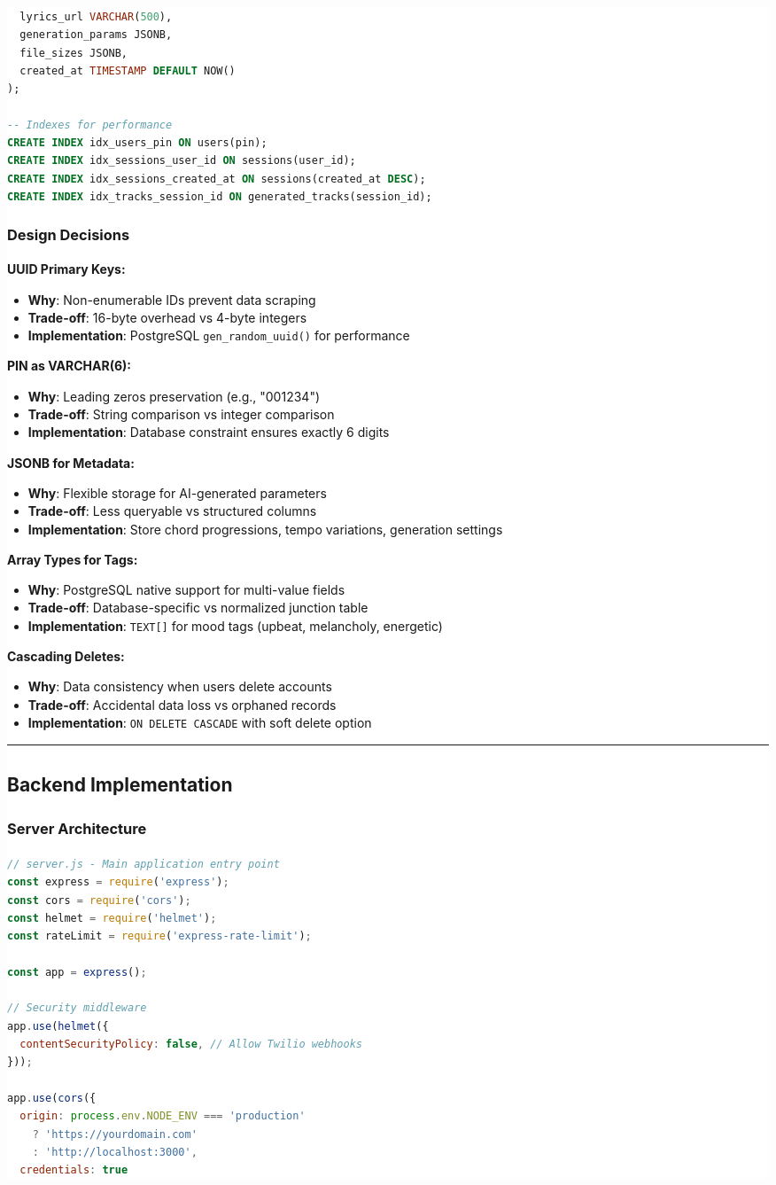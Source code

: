 ```sql
  lyrics_url VARCHAR(500),
  generation_params JSONB,
  file_sizes JSONB,
  created_at TIMESTAMP DEFAULT NOW()
);

-- Indexes for performance
CREATE INDEX idx_users_pin ON users(pin);
CREATE INDEX idx_sessions_user_id ON sessions(user_id);
CREATE INDEX idx_sessions_created_at ON sessions(created_at DESC);
CREATE INDEX idx_tracks_session_id ON generated_tracks(session_id);
```

### Design Decisions

**UUID Primary Keys:**
- **Why**: Non-enumerable IDs prevent data scraping
- **Trade-off**: 16-byte overhead vs 4-byte integers
- **Implementation**: PostgreSQL `gen_random_uuid()` for performance

**PIN as VARCHAR(6):**
- **Why**: Leading zeros preservation (e.g., "001234")
- **Trade-off**: String comparison vs integer comparison
- **Implementation**: Database constraint ensures exactly 6 digits

**JSONB for Metadata:**
- **Why**: Flexible storage for AI-generated parameters
- **Trade-off**: Less queryable vs structured columns
- **Implementation**: Store chord progressions, tempo variations, generation settings

**Array Types for Tags:**
- **Why**: PostgreSQL native support for multi-value fields
- **Trade-off**: Database-specific vs normalized junction table
- **Implementation**: `TEXT[]` for mood tags (upbeat, melancholy, energetic)

**Cascading Deletes:**
- **Why**: Data consistency when users delete accounts
- **Trade-off**: Accidental data loss vs orphaned records
- **Implementation**: `ON DELETE CASCADE` with soft delete option

---

## Backend Implementation

### Server Architecture

```javascript
// server.js - Main application entry point
const express = require('express');
const cors = require('cors');
const helmet = require('helmet');
const rateLimit = require('express-rate-limit');

const app = express();

// Security middleware
app.use(helmet({
  contentSecurityPolicy: false, // Allow Twilio webhooks
}));

app.use(cors({
  origin: process.env.NODE_ENV === 'production' 
    ? 'https://yourdomain.com' 
    : 'http://localhost:3000',
  credentials: true
```
